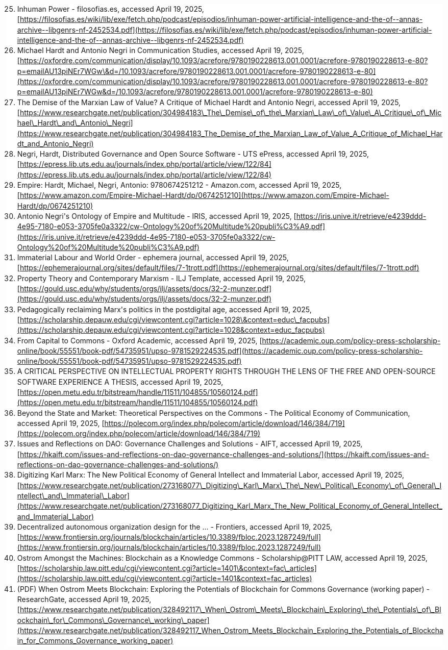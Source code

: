 25. Inhuman Power \- filosofias.es, accessed April 19, 2025, [https://filosofias.es/wiki/lib/exe/fetch.php/podcast/episodios/inhuman-power-artificial-intelligence-and-the-of--annas-archive--libgenrs-nf-2452534.pdf](https://filosofias.es/wiki/lib/exe/fetch.php/podcast/episodios/inhuman-power-artificial-intelligence-and-the-of--annas-archive--libgenrs-nf-2452534.pdf)  
26. Michael Hardt and Antonio Negri in Communication Studies, accessed April 19, 2025, [https://oxfordre.com/communication/display/10.1093/acrefore/9780190228613.001.0001/acrefore-9780190228613-e-80?p=emailAU13piNEr7WGw\&d=/10.1093/acrefore/9780190228613.001.0001/acrefore-9780190228613-e-80](https://oxfordre.com/communication/display/10.1093/acrefore/9780190228613.001.0001/acrefore-9780190228613-e-80?p=emailAU13piNEr7WGw&d=/10.1093/acrefore/9780190228613.001.0001/acrefore-9780190228613-e-80)  
27. The Demise of the Marxian Law of Value? A Critique of Michael Hardt and Antonio Negri, accessed April 19, 2025, [https://www.researchgate.net/publication/304984183\_The\_Demise\_of\_the\_Marxian\_Law\_of\_Value\_A\_Critique\_of\_Michael\_Hardt\_and\_Antonio\_Negri](https://www.researchgate.net/publication/304984183_The_Demise_of_the_Marxian_Law_of_Value_A_Critique_of_Michael_Hardt_and_Antonio_Negri)  
28. Negri, Hardt, Distributed Governance and Open Source Software \- UTS ePress, accessed April 19, 2025, [https://epress.lib.uts.edu.au/journals/index.php/portal/article/view/122/84](https://epress.lib.uts.edu.au/journals/index.php/portal/article/view/122/84)  
29. Empire: Hardt, Michael, Negri, Antonio: 9780674251212 \- Amazon.com, accessed April 19, 2025, [https://www.amazon.com/Empire-Michael-Hardt/dp/0674251210](https://www.amazon.com/Empire-Michael-Hardt/dp/0674251210)  
30. Antonio Negri's Ontology of Empire and Multitude \- IRIS, accessed April 19, 2025, [https://iris.unive.it/retrieve/e4239ddd-4e95-7180-e053-3705fe0a3322/cw-Ontology%20of%20Multitude%20publi%C3%A9.pdf](https://iris.unive.it/retrieve/e4239ddd-4e95-7180-e053-3705fe0a3322/cw-Ontology%20of%20Multitude%20publi%C3%A9.pdf)  
31. Immaterial Labour and World Order \- ephemera journal, accessed April 19, 2025, [https://ephemerajournal.org/sites/default/files/7-1trott.pdf](https://ephemerajournal.org/sites/default/files/7-1trott.pdf)  
32. Property Theory and Contemporary Marxism \- ILJ Template, accessed April 19, 2025, [https://gould.usc.edu/why/students/orgs/ilj/assets/docs/32-2-munzer.pdf](https://gould.usc.edu/why/students/orgs/ilj/assets/docs/32-2-munzer.pdf)  
33. Pedagogically reclaiming Marx's politics in the postdigital age, accessed April 19, 2025, [https://scholarship.depauw.edu/cgi/viewcontent.cgi?article=1028\&context=educ\_facpubs](https://scholarship.depauw.edu/cgi/viewcontent.cgi?article=1028&context=educ_facpubs)  
34. From Capital to Commons \- Oxford Academic, accessed April 19, 2025, [https://academic.oup.com/policy-press-scholarship-online/book/55551/book-pdf/54735951/upso-9781529224535.pdf](https://academic.oup.com/policy-press-scholarship-online/book/55551/book-pdf/54735951/upso-9781529224535.pdf)  
35. A CRITICAL PERSPECTIVE ON INTELLECTUAL PROPERTY RIGHTS THROUGH THE LENS OF THE FREE AND OPEN-SOURCE SOFTWARE EXPERIENCE A THESIS, accessed April 19, 2025, [https://open.metu.edu.tr/bitstream/handle/11511/104855/10560124.pdf](https://open.metu.edu.tr/bitstream/handle/11511/104855/10560124.pdf)  
36. Beyond the State and Market: Theoretical Perspectives on the Commons \- The Political Economy of Communication, accessed April 19, 2025, [https://polecom.org/index.php/polecom/article/download/146/384/719](https://polecom.org/index.php/polecom/article/download/146/384/719)  
37. Issues and Reflections on DAO: Governance Challenges and Solutions \- AIFT, accessed April 19, 2025, [https://hkaift.com/issues-and-reflections-on-dao-governance-challenges-and-solutions/](https://hkaift.com/issues-and-reflections-on-dao-governance-challenges-and-solutions/)  
38. Digitizing Karl Marx: The New Political Economy of General Intellect and Immaterial Labor, accessed April 19, 2025, [https://www.researchgate.net/publication/273168077\_Digitizing\_Karl\_Marx\_The\_New\_Political\_Economy\_of\_General\_Intellect\_and\_Immaterial\_Labor](https://www.researchgate.net/publication/273168077_Digitizing_Karl_Marx_The_New_Political_Economy_of_General_Intellect_and_Immaterial_Labor)  
39. Decentralized autonomous organization design for the ... \- Frontiers, accessed April 19, 2025, [https://www.frontiersin.org/journals/blockchain/articles/10.3389/fbloc.2023.1287249/full](https://www.frontiersin.org/journals/blockchain/articles/10.3389/fbloc.2023.1287249/full)  
40. Ostrom Amongst the Machines: Blockchain as a Knowledge Commons \- Scholarship@PITT LAW, accessed April 19, 2025, [https://scholarship.law.pitt.edu/cgi/viewcontent.cgi?article=1401\&context=fac\_articles](https://scholarship.law.pitt.edu/cgi/viewcontent.cgi?article=1401&context=fac_articles)  
41. (PDF) When Ostrom Meets Blockchain: Exploring the Potentials of Blockchain for Commons Governance (working paper) \- ResearchGate, accessed April 19, 2025, [https://www.researchgate.net/publication/328492117\_When\_Ostrom\_Meets\_Blockchain\_Exploring\_the\_Potentials\_of\_Blockchain\_for\_Commons\_Governance\_working\_paper](https://www.researchgate.net/publication/328492117_When_Ostrom_Meets_Blockchain_Exploring_the_Potentials_of_Blockchain_for_Commons_Governance_working_paper)  